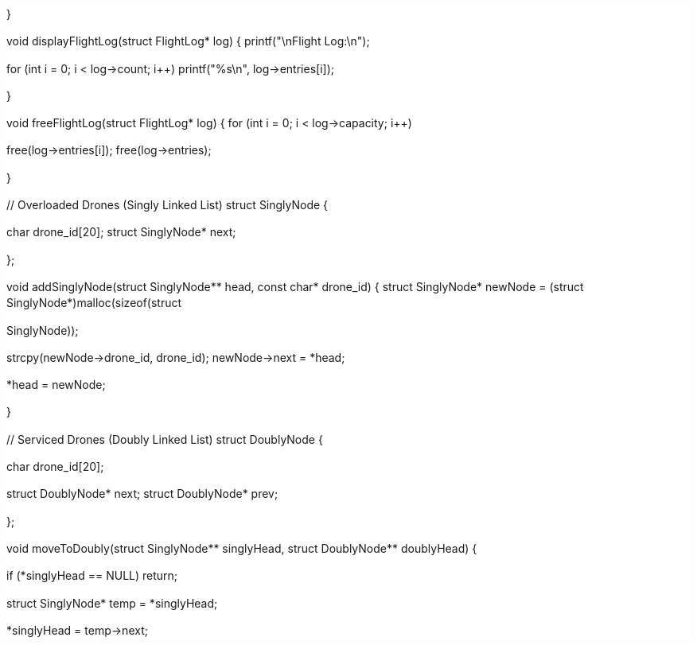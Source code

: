 }

 

void displayFlightLog(struct FlightLog* log) { printf("\nFlight Log:\n");

for (int i = 0; i < log->count; i++) printf("%s\n", log->entries[i]);

}





void freeFlightLog(struct FlightLog* log) { for (int i = 0; i < log->capacity; i++)

free(log->entries[i]); free(log->entries);

}





// Overloaded Drones (Singly Linked List) struct SinglyNode {

char drone_id[20]; struct SinglyNode* next;

};



void addSinglyNode(struct SinglyNode** head, const char* drone_id) { struct SinglyNode* newNode = (struct SinglyNode*)malloc(sizeof(struct

SinglyNode));

strcpy(newNode->drone_id, drone_id); newNode->next = *head;

*head = newNode;

}





// Serviced Drones (Doubly Linked List) struct DoublyNode {

 

char drone_id[20];

struct DoublyNode* next; struct DoublyNode* prev;

};





void moveToDoubly(struct SinglyNode** singlyHead, struct DoublyNode** doublyHead) {

if (*singlyHead == NULL) return;

struct SinglyNode* temp = *singlyHead;

*singlyHead = temp->next;




